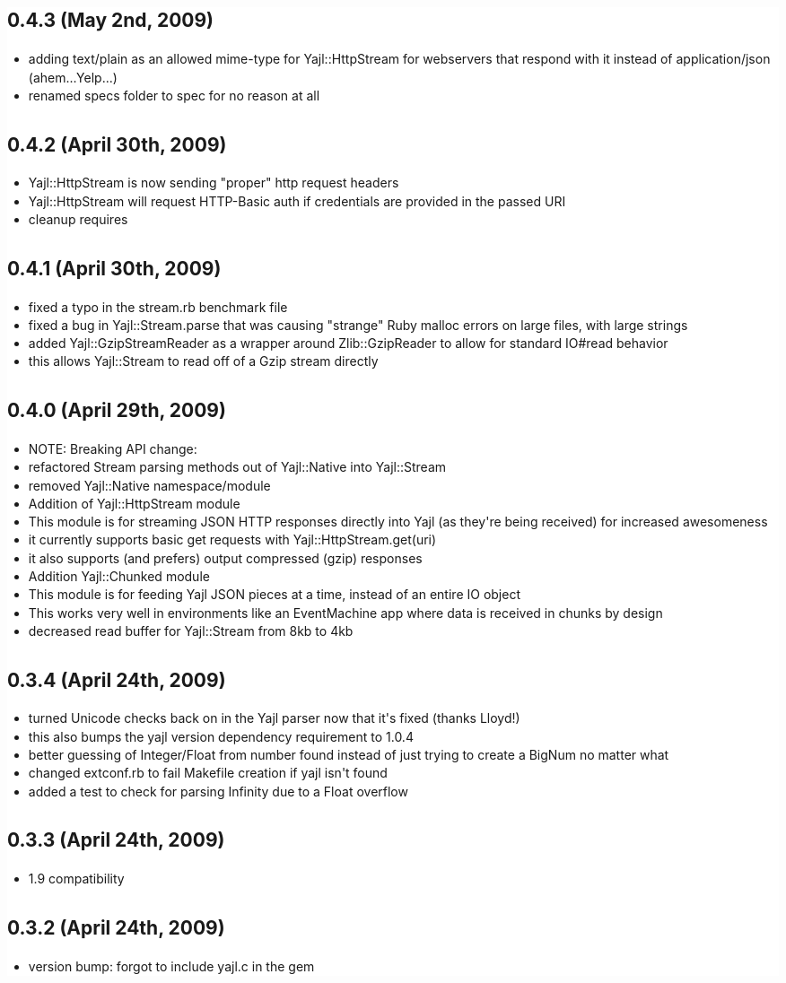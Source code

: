 ## 0.4.3 (May 2nd, 2009)
* adding text/plain as an allowed mime-type for Yajl::HttpStream for webservers that respond with it instead of application/json (ahem...Yelp...)
* renamed specs folder to spec for no reason at all

## 0.4.2 (April 30th, 2009)
* Yajl::HttpStream is now sending "proper" http request headers
* Yajl::HttpStream will request HTTP-Basic auth if credentials are provided in the passed URI
* cleanup requires

## 0.4.1 (April 30th, 2009)
* fixed a typo in the stream.rb benchmark file
* fixed a bug in Yajl::Stream.parse that was causing "strange" Ruby malloc errors on large files, with large strings
* added Yajl::GzipStreamReader as a wrapper around Zlib::GzipReader to allow for standard IO#read behavior
 * this allows Yajl::Stream to read off of a Gzip stream directly

## 0.4.0 (April 29th, 2009)
* NOTE: Breaking API change:
 * refactored Stream parsing methods out of Yajl::Native into Yajl::Stream
 * removed Yajl::Native namespace/module
* Addition of Yajl::HttpStream module
 * This module is for streaming JSON HTTP responses directly into Yajl (as they're being received) for increased awesomeness
 * it currently supports basic get requests with Yajl::HttpStream.get(uri)
 * it also supports (and prefers) output compressed (gzip) responses
* Addition Yajl::Chunked module
 * This module is for feeding Yajl JSON pieces at a time, instead of an entire IO object
 * This works very well in environments like an EventMachine app where data is received in chunks by design
* decreased read buffer for Yajl::Stream from 8kb to 4kb

## 0.3.4 (April 24th, 2009)
* turned Unicode checks back on in the Yajl parser now that it's fixed (thanks Lloyd!)
 * this also bumps the yajl version dependency requirement to 1.0.4
* better guessing of Integer/Float from number found instead of just trying to create a BigNum no matter what
* changed extconf.rb to fail Makefile creation if yajl isn't found
* added a test to check for parsing Infinity due to a Float overflow

## 0.3.3 (April 24th, 2009)
* 1.9 compatibility

## 0.3.2 (April 24th, 2009)
* version bump: forgot to include yajl.c in the gem
